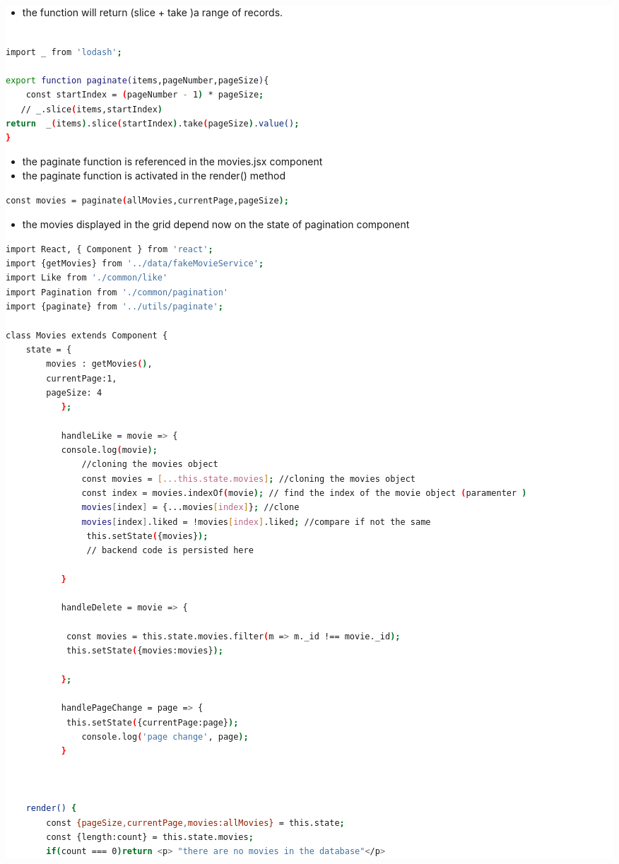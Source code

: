 - the function will return  (slice + take )a range of records.
 

```sh

import _ from 'lodash';

export function paginate(items,pageNumber,pageSize){
    const startIndex = (pageNumber - 1) * pageSize;
   // _.slice(items,startIndex)
return  _(items).slice(startIndex).take(pageSize).value();
}
```
- the paginate function is referenced in the movies.jsx component
- the paginate function is activated in the render() method 

```sh
const movies = paginate(allMovies,currentPage,pageSize);
``` 
- the movies displayed in the grid depend now on the state of pagination component

```sh
import React, { Component } from 'react';
import {getMovies} from '../data/fakeMovieService';
import Like from './common/like'
import Pagination from './common/pagination'
import {paginate} from '../utils/paginate';

class Movies extends Component {
    state = { 
        movies : getMovies(),
        currentPage:1,
        pageSize: 4      
           };

           handleLike = movie => {
           console.log(movie);
               //cloning the movies object
               const movies = [...this.state.movies]; //cloning the movies object
               const index = movies.indexOf(movie); // find the index of the movie object (paramenter )
               movies[index] = {...movies[index]}; //clone 
               movies[index].liked = !movies[index].liked; //compare if not the same
                this.setState({movies});
                // backend code is persisted here 
 
           }

           handleDelete = movie => {

            const movies = this.state.movies.filter(m => m._id !== movie._id);
            this.setState({movies:movies});

           };

           handlePageChange = page => {
            this.setState({currentPage:page});
               console.log('page change', page);
           }

           

    render() {  
        const {pageSize,currentPage,movies:allMovies} = this.state;
        const {length:count} = this.state.movies; 
        if(count === 0)return <p> "there are no movies in the database"</p>
```